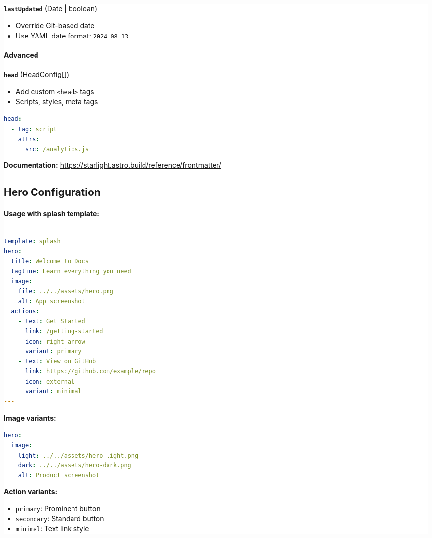 **`lastUpdated`** (Date | boolean)
- Override Git-based date
- Use YAML date format: `2024-08-13`

#### Advanced

**`head`** (HeadConfig[])
- Add custom `<head>` tags
- Scripts, styles, meta tags

```yaml
head:
  - tag: script
    attrs:
      src: /analytics.js
```

**Documentation:** https://starlight.astro.build/reference/frontmatter/

## Hero Configuration

**Usage with splash template:**

```yaml
---
template: splash
hero:
  title: Welcome to Docs
  tagline: Learn everything you need
  image:
    file: ../../assets/hero.png
    alt: App screenshot
  actions:
    - text: Get Started
      link: /getting-started
      icon: right-arrow
      variant: primary
    - text: View on GitHub
      link: https://github.com/example/repo
      icon: external
      variant: minimal
---
```

**Image variants:**
```yaml
hero:
  image:
    light: ../../assets/hero-light.png
    dark: ../../assets/hero-dark.png
    alt: Product screenshot
```

**Action variants:**
- `primary`: Prominent button
- `secondary`: Standard button
- `minimal`: Text link style
